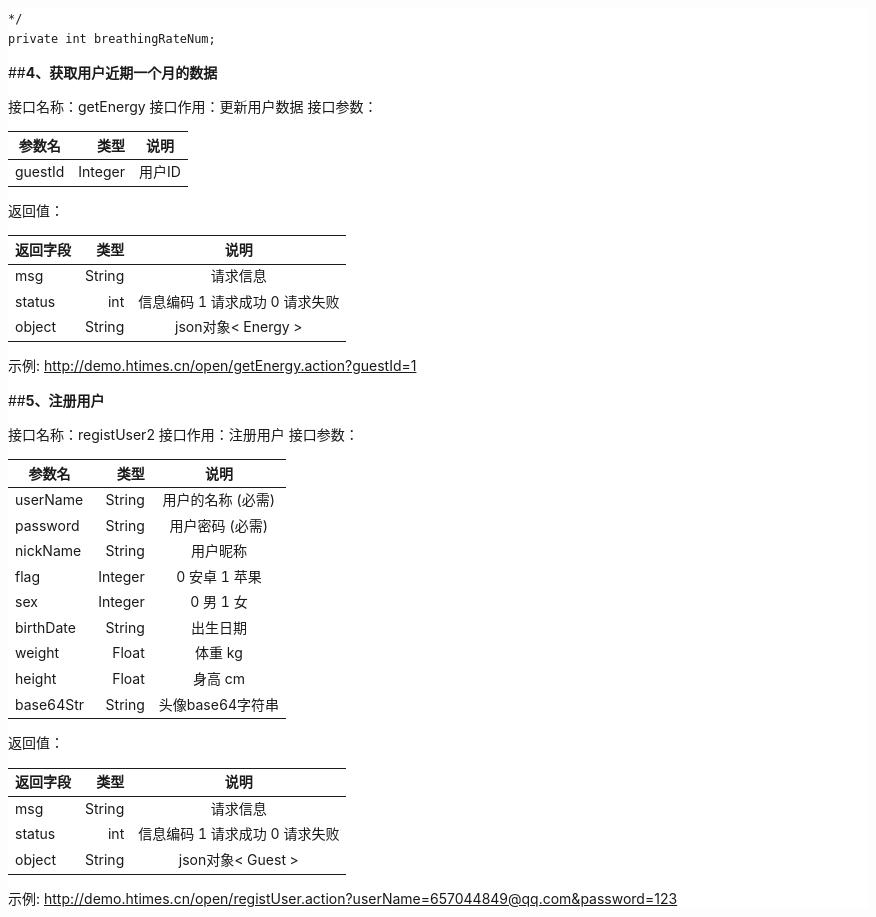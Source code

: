     */
    private int breathingRateNum;

##**4、获取用户近期一个月的数据**

接口名称：getEnergy 
接口作用：更新用户数据 
接口参数：

|参数名|	类型|	说明|
| --------   | -----:  | :----:  |
|guestId|	Integer	|用户ID|
返回值：

|返回字段|	类型|	说明|
| --------   | -----:  | :----:  |
|msg|	String	|请求信息|
|status	|int|	信息编码 1 请求成功 0 请求失败|
|object|	String|	json对象< Energy >|
示例: http://demo.htimes.cn/open/getEnergy.action?guestId=1

##**5、注册用户**

接口名称：registUser2 
接口作用：注册用户 
接口参数：

|参数名|	类型|	说明|
| --------   | -----:  | :----:  |
|userName|	String|	用户的名称 (必需)|
|password|	String|	用户密码 (必需)|
|nickName|	String	|用户昵称|
|flag|	Integer|	0 安卓 1 苹果|
|sex|	Integer|	0 男 1 女|
|birthDate|	String|	出生日期|
|weight	|Float|	体重 kg|
|height|	Float|	身高 cm|
|base64Str|	String|	头像base64字符串|
返回值：

|返回字段|	类型|	说明|
| --------   | -----:  | :----:  |
|msg|	String|	请求信息|
|status|	int	|信息编码 1 请求成功 0 请求失败|
|object|	String|	json对象< Guest >|
示例: http://demo.htimes.cn/open/registUser.action?userName=657044849@qq.com&password=123
